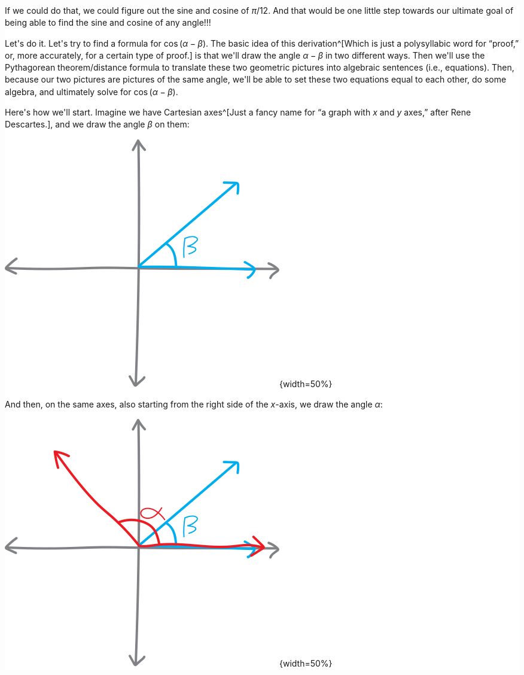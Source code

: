 If we could do that, we could figure out the sine and cosine of $\pi/12$. And that would be one little step towards our ultimate goal of being able to find the sine and cosine of any angle!!!

Let's do it. Let's try to find a formula for $\cos(\alpha - \beta)$. The basic idea of this derivation^[Which is just a polysyllabic word for “proof,” or, more accurately, for a certain type of proof.] is that we'll draw the angle $\alpha - \beta$ in two different ways. Then we'll use the Pythagorean theorem/distance formula to translate these two geometric pictures into algebraic sentences (i.e., equations). Then, because our two pictures are pictures of the same angle, we'll be able to set these two equations equal to each other, do some algebra, and ultimately solve for $\cos(\alpha - \beta)$. 

Here's how we'll start. Imagine we have Cartesian axes^[Just a fancy name for “a graph with $x$ and $y$ axes,” after Rene Descartes.], and we draw the angle $\beta$ on them:

![](exactly-evaluating-even-more-trig-functions-1.svg){width=50%}

And then, on the same axes, also starting from the right side of the $x$-axis, we draw the angle $\alpha$:

![](exactly-evaluating-even-more-trig-functions-2.svg){width=50%}
